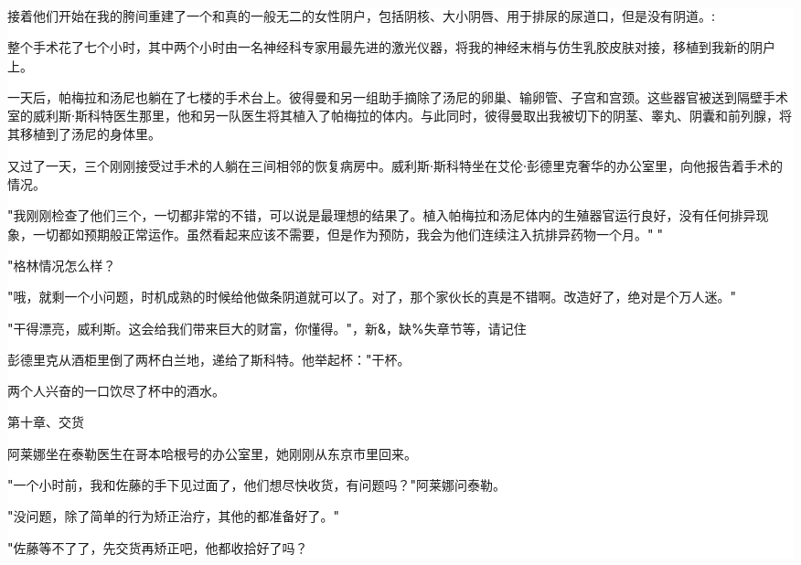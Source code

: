 接着他们开始在我的胯间重建了一个和真的一般无二的女性阴户，包括阴核、大小阴唇、用于排尿的尿道口，但是没有阴道。:





整个手术花了七个小时，其中两个小时由一名神经科专家用最先进的激光仪器，将我的神经末梢与仿生乳胶皮肤对接，移植到我新的阴户上。





一天后，帕梅拉和汤尼也躺在了七楼的手术台上。彼得曼和另一组助手摘除了汤尼的卵巢、输卵管、子宫和宫颈。这些器官被送到隔壁手术室的威利斯·斯科特医生那里，他和另一队医生将其植入了帕梅拉的体内。与此同时，彼得曼取出我被切下的阴茎、睾丸、阴囊和前列腺，将其移植到了汤尼的身体里。





又过了一天，三个刚刚接受过手术的人躺在三间相邻的恢复病房中。威利斯·斯科特坐在艾伦·彭德里克奢华的办公室里，向他报告着手术的情况。



"我刚刚检查了他们三个，一切都非常的不错，可以说是最理想的结果了。植入帕梅拉和汤尼体内的生殖器官运行良好，没有任何排异现象，一切都如预期般正常运作。虽然看起来应该不需要，但是作为预防，我会为他们连续注入抗排异药物一个月。" "



"格林情况怎么样？



"哦，就剩一个小问题，时机成熟的时候给他做条阴道就可以了。对了，那个家伙长的真是不错啊。改造好了，绝对是个万人迷。"





"干得漂亮，威利斯。这会给我们带来巨大的财富，你懂得。"，新&，缺%失章节等，请记住





彭德里克从酒柜里倒了两杯白兰地，递给了斯科特。他举起杯："干杯。





两个人兴奋的一口饮尽了杯中的酒水。



第十章、交货





阿莱娜坐在泰勒医生在哥本哈根号的办公室里，她刚刚从东京市里回来。



"一个小时前，我和佐藤的手下见过面了，他们想尽快收货，有问题吗？"阿莱娜问泰勒。



"没问题，除了简单的行为矫正治疗，其他的都准备好了。"





"佐藤等不了了，先交货再矫正吧，他都收拾好了吗？



